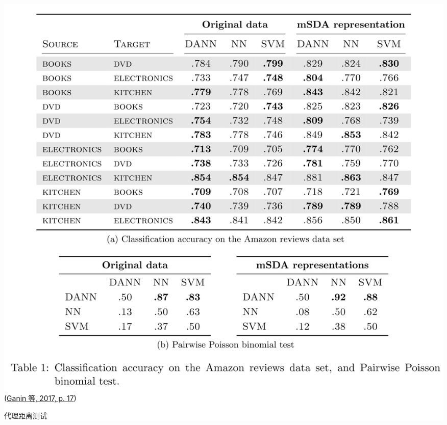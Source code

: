 ![\<img alt="" data-attachment-key="RKLWTWL4" data-annotation="%7B%22attachmentURI%22%3A%22http%3A%2F%2Fzotero.org%2Fusers%2F8273795%2Fitems%2FJ6JJQIM8%22%2C%22annotationKey%22%3A%22VI6MWILW%22%2C%22color%22%3A%22%23ffd400%22%2C%22pageLabel%22%3A%2217%22%2C%22position%22%3A%7B%22pageIndex%22%3A16%2C%22rects%22%3A%5B%5B83.327%2C321.88%2C524.732%2C710.925%5D%5D%7D%2C%22citationItem%22%3A%7B%22uris%22%3A%5B%22http%3A%2F%2Fzotero.org%2Fusers%2F8273795%2Fitems%2FA2TZBVKI%22%5D%2C%22locator%22%3A%2217%22%7D%7D" width="736" height="649" src="attachments/RKLWTWL4.png" ztype="zimage">](attachments/RKLWTWL4.png)\
<span class="citation" data-citation="%7B%22citationItems%22%3A%5B%7B%22uris%22%3A%5B%22http%3A%2F%2Fzotero.org%2Fusers%2F8273795%2Fitems%2FA2TZBVKI%22%5D%2C%22locator%22%3A%2217%22%7D%5D%2C%22properties%22%3A%7B%7D%7D" ztype="zcitation">(<span class="citation-item"><a href="zotero://select/library/items/A2TZBVKI">Ganin 等, 2017, p. 17</a></span>)</span>

代理距离测试
